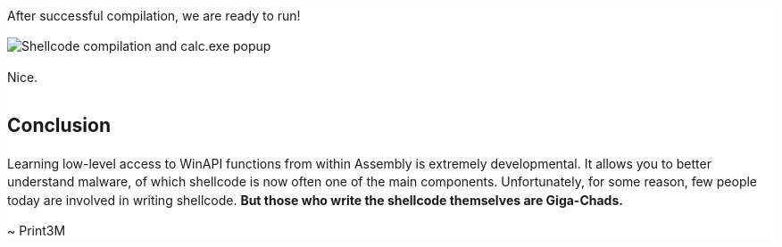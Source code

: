 After successful compilation, we are ready to run!

![Shellcode compilation and calc.exe popup](/imgs/shellcoding-winapi/calc-exe-popup.png)

Nice.

## Conclusion

Learning low-level access to WinAPI functions from within Assembly is extremely developmental. It allows you to better understand malware, of which shellcode is now often one of the main components. Unfortunately, for some reason, few people today are involved in writing shellcode. **But those who write the shellcode themselves are Giga-Chads.**

\~ Print3M
